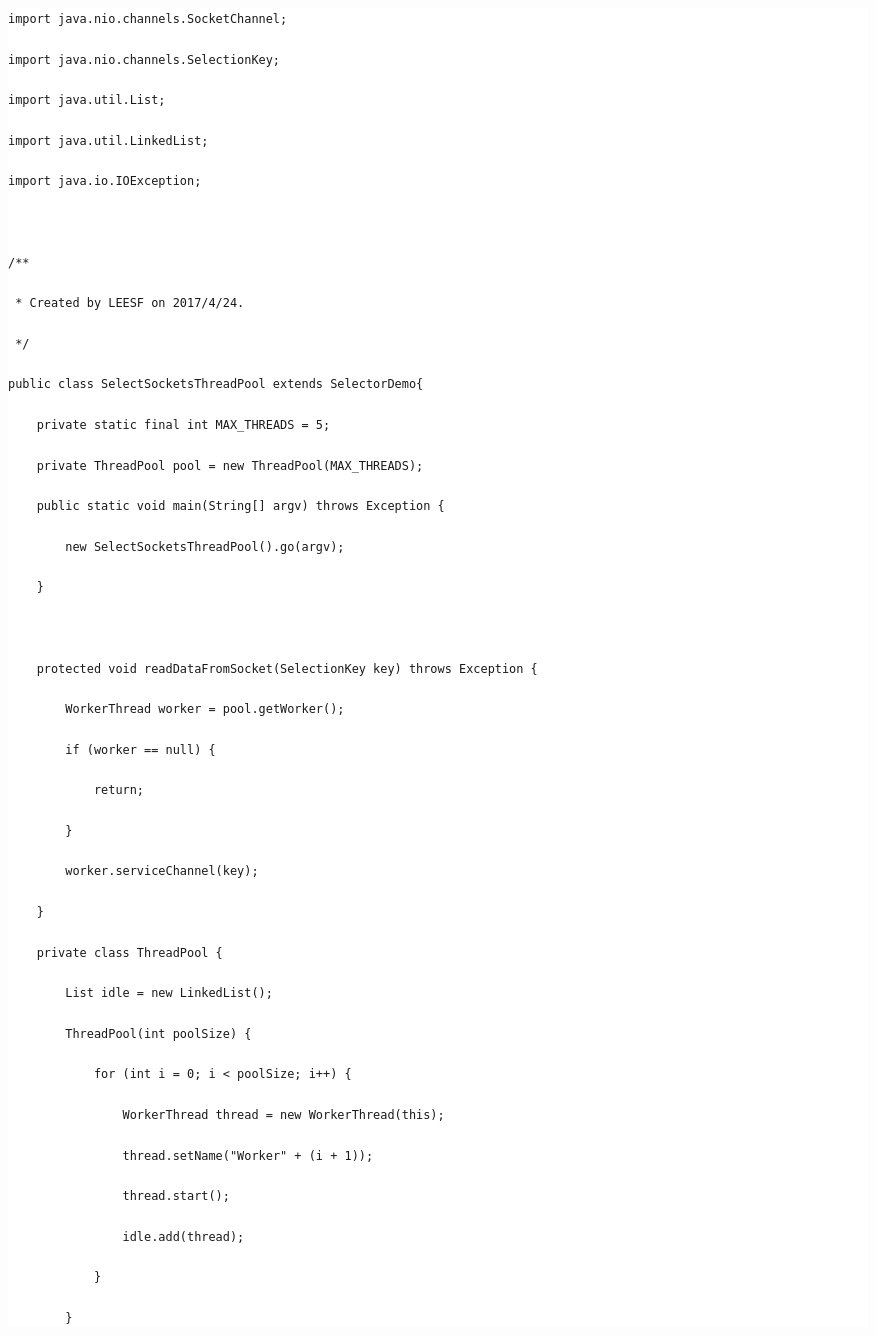     import java.nio.channels.SocketChannel;

    import java.nio.channels.SelectionKey;

    import java.util.List;

    import java.util.LinkedList;

    import java.io.IOException;

    

    /**

     * Created by LEESF on 2017/4/24.

     */

    public class SelectSocketsThreadPool extends SelectorDemo{

        private static final int MAX_THREADS = 5;

        private ThreadPool pool = new ThreadPool(MAX_THREADS);

        public static void main(String[] argv) throws Exception {

            new SelectSocketsThreadPool().go(argv);

        }

    

        protected void readDataFromSocket(SelectionKey key) throws Exception {

            WorkerThread worker = pool.getWorker();

            if (worker == null) {

                return;

            }

            worker.serviceChannel(key);

        }

        private class ThreadPool {

            List idle = new LinkedList();

            ThreadPool(int poolSize) {

                for (int i = 0; i < poolSize; i++) {

                    WorkerThread thread = new WorkerThread(this);

                    thread.setName("Worker" + (i + 1));

                    thread.start();

                    idle.add(thread);

                }

            }

    